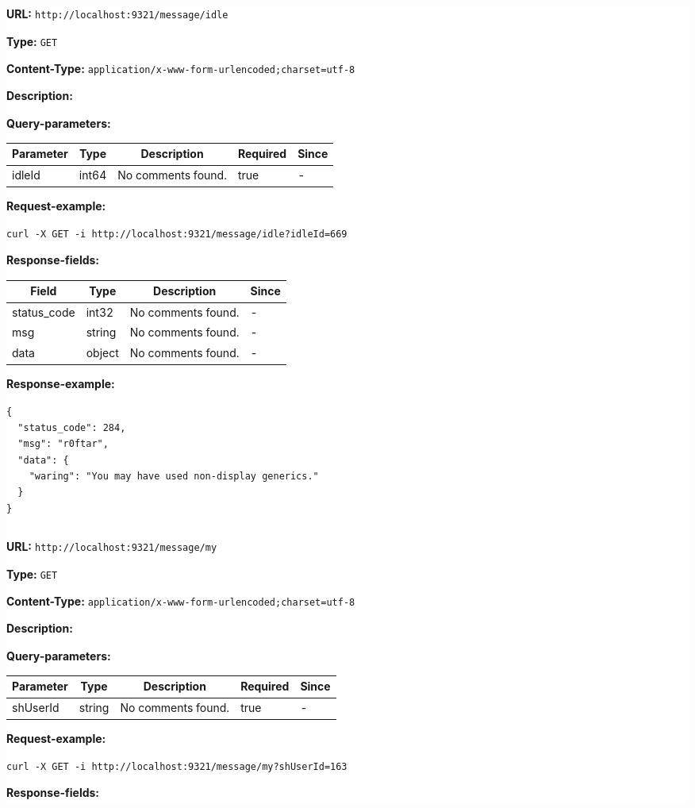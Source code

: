 ## 
**URL:** `http://localhost:9321/message/idle`

**Type:** `GET`


**Content-Type:** `application/x-www-form-urlencoded;charset=utf-8`

**Description:** 



**Query-parameters:**

Parameter|Type|Description|Required|Since
---|---|---|---|---
idleId|int64|No comments found.|true|-


**Request-example:**
```
curl -X GET -i http://localhost:9321/message/idle?idleId=669
```
**Response-fields:**

Field | Type|Description|Since
---|---|---|---
status_code|int32|No comments found.|-
msg|string|No comments found.|-
data|object|No comments found.|-

**Response-example:**
```
{
  "status_code": 284,
  "msg": "r0ftar",
  "data": {
    "waring": "You may have used non-display generics."
  }
}
```

## 
**URL:** `http://localhost:9321/message/my`

**Type:** `GET`


**Content-Type:** `application/x-www-form-urlencoded;charset=utf-8`

**Description:** 



**Query-parameters:**

Parameter|Type|Description|Required|Since
---|---|---|---|---
shUserId|string|No comments found.|true|-


**Request-example:**
```
curl -X GET -i http://localhost:9321/message/my?shUserId=163
```
**Response-fields:**
